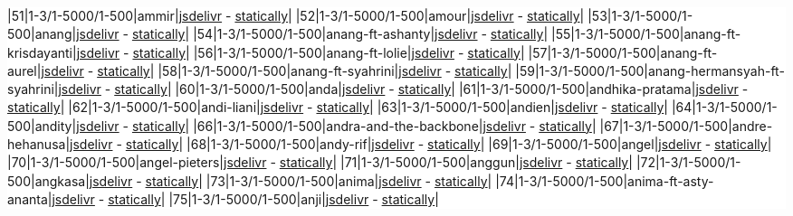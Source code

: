 |51|1-3/1-5000/1-500|ammir|[jsdelivr](https://cdn.jsdelivr.net/gh/dbchord/png-old-a-600x600_1-3/1-5000/1-500/ammir.png) - [statically](https://cdn.statically.io/gh/dbchord/png-old-a-600x600_1-3/img/1-5000/1-500/ammir.png)|
|52|1-3/1-5000/1-500|amour|[jsdelivr](https://cdn.jsdelivr.net/gh/dbchord/png-old-a-600x600_1-3/1-5000/1-500/amour.png) - [statically](https://cdn.statically.io/gh/dbchord/png-old-a-600x600_1-3/img/1-5000/1-500/amour.png)|
|53|1-3/1-5000/1-500|anang|[jsdelivr](https://cdn.jsdelivr.net/gh/dbchord/png-old-a-600x600_1-3/1-5000/1-500/anang.png) - [statically](https://cdn.statically.io/gh/dbchord/png-old-a-600x600_1-3/img/1-5000/1-500/anang.png)|
|54|1-3/1-5000/1-500|anang-ft-ashanty|[jsdelivr](https://cdn.jsdelivr.net/gh/dbchord/png-old-a-600x600_1-3/1-5000/1-500/anang-ft-ashanty.png) - [statically](https://cdn.statically.io/gh/dbchord/png-old-a-600x600_1-3/img/1-5000/1-500/anang-ft-ashanty.png)|
|55|1-3/1-5000/1-500|anang-ft-krisdayanti|[jsdelivr](https://cdn.jsdelivr.net/gh/dbchord/png-old-a-600x600_1-3/1-5000/1-500/anang-ft-krisdayanti.png) - [statically](https://cdn.statically.io/gh/dbchord/png-old-a-600x600_1-3/img/1-5000/1-500/anang-ft-krisdayanti.png)|
|56|1-3/1-5000/1-500|anang-ft-lolie|[jsdelivr](https://cdn.jsdelivr.net/gh/dbchord/png-old-a-600x600_1-3/1-5000/1-500/anang-ft-lolie.png) - [statically](https://cdn.statically.io/gh/dbchord/png-old-a-600x600_1-3/img/1-5000/1-500/anang-ft-lolie.png)|
|57|1-3/1-5000/1-500|anang-ft-aurel|[jsdelivr](https://cdn.jsdelivr.net/gh/dbchord/png-old-a-600x600_1-3/1-5000/1-500/anang-ft-aurel.png) - [statically](https://cdn.statically.io/gh/dbchord/png-old-a-600x600_1-3/img/1-5000/1-500/anang-ft-aurel.png)|
|58|1-3/1-5000/1-500|anang-ft-syahrini|[jsdelivr](https://cdn.jsdelivr.net/gh/dbchord/png-old-a-600x600_1-3/1-5000/1-500/anang-ft-syahrini.png) - [statically](https://cdn.statically.io/gh/dbchord/png-old-a-600x600_1-3/img/1-5000/1-500/anang-ft-syahrini.png)|
|59|1-3/1-5000/1-500|anang-hermansyah-ft-syahrini|[jsdelivr](https://cdn.jsdelivr.net/gh/dbchord/png-old-a-600x600_1-3/1-5000/1-500/anang-hermansyah-ft-syahrini.png) - [statically](https://cdn.statically.io/gh/dbchord/png-old-a-600x600_1-3/img/1-5000/1-500/anang-hermansyah-ft-syahrini.png)|
|60|1-3/1-5000/1-500|anda|[jsdelivr](https://cdn.jsdelivr.net/gh/dbchord/png-old-a-600x600_1-3/1-5000/1-500/anda.png) - [statically](https://cdn.statically.io/gh/dbchord/png-old-a-600x600_1-3/img/1-5000/1-500/anda.png)|
|61|1-3/1-5000/1-500|andhika-pratama|[jsdelivr](https://cdn.jsdelivr.net/gh/dbchord/png-old-a-600x600_1-3/1-5000/1-500/andhika-pratama.png) - [statically](https://cdn.statically.io/gh/dbchord/png-old-a-600x600_1-3/img/1-5000/1-500/andhika-pratama.png)|
|62|1-3/1-5000/1-500|andi-liani|[jsdelivr](https://cdn.jsdelivr.net/gh/dbchord/png-old-a-600x600_1-3/1-5000/1-500/andi-liani.png) - [statically](https://cdn.statically.io/gh/dbchord/png-old-a-600x600_1-3/img/1-5000/1-500/andi-liani.png)|
|63|1-3/1-5000/1-500|andien|[jsdelivr](https://cdn.jsdelivr.net/gh/dbchord/png-old-a-600x600_1-3/1-5000/1-500/andien.png) - [statically](https://cdn.statically.io/gh/dbchord/png-old-a-600x600_1-3/img/1-5000/1-500/andien.png)|
|64|1-3/1-5000/1-500|andity|[jsdelivr](https://cdn.jsdelivr.net/gh/dbchord/png-old-a-600x600_1-3/1-5000/1-500/andity.png) - [statically](https://cdn.statically.io/gh/dbchord/png-old-a-600x600_1-3/img/1-5000/1-500/andity.png)|
|66|1-3/1-5000/1-500|andra-and-the-backbone|[jsdelivr](https://cdn.jsdelivr.net/gh/dbchord/png-old-a-600x600_1-3/1-5000/1-500/andra-and-the-backbone.png) - [statically](https://cdn.statically.io/gh/dbchord/png-old-a-600x600_1-3/img/1-5000/1-500/andra-and-the-backbone.png)|
|67|1-3/1-5000/1-500|andre-hehanusa|[jsdelivr](https://cdn.jsdelivr.net/gh/dbchord/png-old-a-600x600_1-3/1-5000/1-500/andre-hehanusa.png) - [statically](https://cdn.statically.io/gh/dbchord/png-old-a-600x600_1-3/img/1-5000/1-500/andre-hehanusa.png)|
|68|1-3/1-5000/1-500|andy-rif|[jsdelivr](https://cdn.jsdelivr.net/gh/dbchord/png-old-a-600x600_1-3/1-5000/1-500/andy-rif.png) - [statically](https://cdn.statically.io/gh/dbchord/png-old-a-600x600_1-3/img/1-5000/1-500/andy-rif.png)|
|69|1-3/1-5000/1-500|angel|[jsdelivr](https://cdn.jsdelivr.net/gh/dbchord/png-old-a-600x600_1-3/1-5000/1-500/angel.png) - [statically](https://cdn.statically.io/gh/dbchord/png-old-a-600x600_1-3/img/1-5000/1-500/angel.png)|
|70|1-3/1-5000/1-500|angel-pieters|[jsdelivr](https://cdn.jsdelivr.net/gh/dbchord/png-old-a-600x600_1-3/1-5000/1-500/angel-pieters.png) - [statically](https://cdn.statically.io/gh/dbchord/png-old-a-600x600_1-3/img/1-5000/1-500/angel-pieters.png)|
|71|1-3/1-5000/1-500|anggun|[jsdelivr](https://cdn.jsdelivr.net/gh/dbchord/png-old-a-600x600_1-3/1-5000/1-500/anggun.png) - [statically](https://cdn.statically.io/gh/dbchord/png-old-a-600x600_1-3/img/1-5000/1-500/anggun.png)|
|72|1-3/1-5000/1-500|angkasa|[jsdelivr](https://cdn.jsdelivr.net/gh/dbchord/png-old-a-600x600_1-3/1-5000/1-500/angkasa.png) - [statically](https://cdn.statically.io/gh/dbchord/png-old-a-600x600_1-3/img/1-5000/1-500/angkasa.png)|
|73|1-3/1-5000/1-500|anima|[jsdelivr](https://cdn.jsdelivr.net/gh/dbchord/png-old-a-600x600_1-3/1-5000/1-500/anima.png) - [statically](https://cdn.statically.io/gh/dbchord/png-old-a-600x600_1-3/img/1-5000/1-500/anima.png)|
|74|1-3/1-5000/1-500|anima-ft-asty-ananta|[jsdelivr](https://cdn.jsdelivr.net/gh/dbchord/png-old-a-600x600_1-3/1-5000/1-500/anima-ft-asty-ananta.png) - [statically](https://cdn.statically.io/gh/dbchord/png-old-a-600x600_1-3/img/1-5000/1-500/anima-ft-asty-ananta.png)|
|75|1-3/1-5000/1-500|anji|[jsdelivr](https://cdn.jsdelivr.net/gh/dbchord/png-old-a-600x600_1-3/1-5000/1-500/anji.png) - [statically](https://cdn.statically.io/gh/dbchord/png-old-a-600x600_1-3/img/1-5000/1-500/anji.png)|